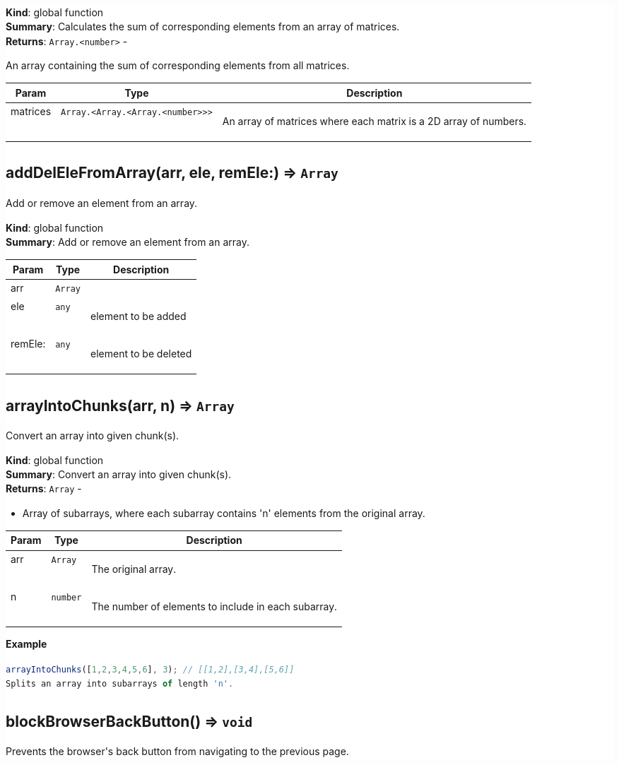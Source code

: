 **Kind**: global function  
**Summary**: Calculates the sum of corresponding elements from an array of matrices.  
**Returns**: <code>Array.&lt;number&gt;</code> - <p>An array containing the sum of corresponding elements from all matrices.</p>  

| Param | Type | Description |
| --- | --- | --- |
| matrices | <code>Array.&lt;Array.&lt;Array.&lt;number&gt;&gt;&gt;</code> | <p>An array of matrices where each matrix is a 2D array of numbers.</p> |

<a name="addDelEleFromArray"></a>

## addDelEleFromArray(arr, ele, remEle:) ⇒ <code>Array</code>
<p>Add or remove an element from an array.</p>

**Kind**: global function  
**Summary**: Add or remove an element from an array.  

| Param | Type | Description |
| --- | --- | --- |
| arr | <code>Array</code> |  |
| ele | <code>any</code> | <p>element to be added</p> |
| remEle: | <code>any</code> | <p>element to be deleted</p> |

<a name="arrayIntoChunks"></a>

## arrayIntoChunks(arr, n) ⇒ <code>Array</code>
<p>Convert an array into given chunk(s).</p>

**Kind**: global function  
**Summary**: Convert an array into given chunk(s).  
**Returns**: <code>Array</code> - <ul>
<li>Array of subarrays, where each subarray contains 'n' elements from the original array.</li>
</ul>  

| Param | Type | Description |
| --- | --- | --- |
| arr | <code>Array</code> | <p>The original array.</p> |
| n | <code>number</code> | <p>The number of elements to include in each subarray.</p> |

**Example**  
```js
arrayIntoChunks([1,2,3,4,5,6], 3); // [[1,2],[3,4],[5,6]]
Splits an array into subarrays of length 'n'.
```
<a name="blockBrowserBackButton"></a>

## blockBrowserBackButton() ⇒ <code>void</code>
<p>Prevents the browser's back button from navigating to the previous page.</p>
